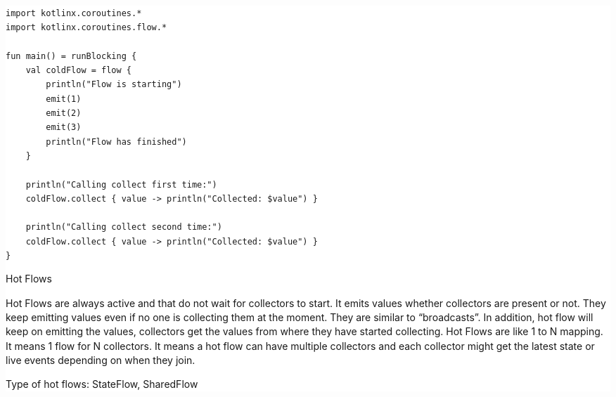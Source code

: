    import kotlinx.coroutines.*
    import kotlinx.coroutines.flow.*
    
    fun main() = runBlocking {
        val coldFlow = flow {
            println("Flow is starting")
            emit(1)
            emit(2)
            emit(3)
            println("Flow has finished")
        }
    
        println("Calling collect first time:")
        coldFlow.collect { value -> println("Collected: $value") }
    
        println("Calling collect second time:")
        coldFlow.collect { value -> println("Collected: $value") }
    }


Hot Flows

Hot Flows are always active and that do not wait for collectors to start. It emits values whether collectors are present or not. They keep emitting values even if no one is collecting them at the moment. They are similar to “broadcasts”. In addition, hot flow will keep on emitting the values, collectors get the values from where they have started collecting. Hot Flows are like 1 to N mapping. It means 1 flow for N collectors. It means a hot flow can have multiple collectors and each collector might get the latest state or live events depending on when they join.

Type of hot flows: StateFlow, SharedFlow

